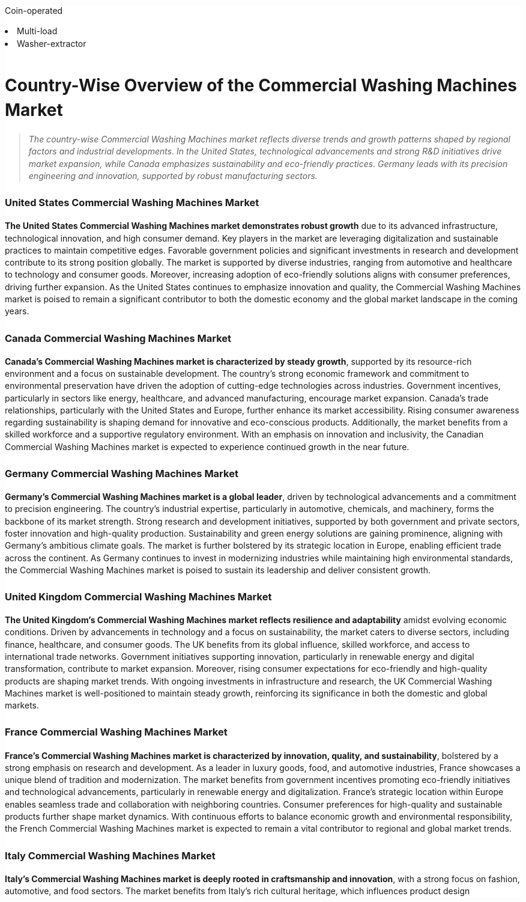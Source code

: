 Coin-operated</li><li> Multi-load</li><li> Washer-extractor</li></ul><h1><span class="">Country-Wise Overview of the Commercial Washing Machines Market<br /></span></h1><blockquote><p><em><span class="">The country-wise Commercial Washing Machines market reflects diverse trends and growth patterns shaped by regional factors and industrial developments. In the United States, technological advancements and strong R&amp;D initiatives drive market expansion, while Canada emphasizes sustainability and eco-friendly practices. Germany leads with its precision engineering and innovation, supported by robust manufacturing sectors.</span></em></p></blockquote><h3><strong>United States Commercial Washing Machines Market</strong></h3><p><strong>The United States Commercial Washing Machines market demonstrates robust growth</strong> due to its advanced infrastructure, technological innovation, and high consumer demand. Key players in the market are leveraging digitalization and sustainable practices to maintain competitive edges. Favorable government policies and significant investments in research and development contribute to its strong position globally. The market is supported by diverse industries, ranging from automotive and healthcare to technology and consumer goods. Moreover, increasing adoption of eco-friendly solutions aligns with consumer preferences, driving further expansion. As the United States continues to emphasize innovation and quality, the Commercial Washing Machines market is poised to remain a significant contributor to both the domestic economy and the global market landscape in the coming years.</p><h3><strong>Canada Commercial Washing Machines Market</strong></h3><p><strong>Canada&rsquo;s Commercial Washing Machines market is characterized by steady growth</strong>, supported by its resource-rich environment and a focus on sustainable development. The country&rsquo;s strong economic framework and commitment to environmental preservation have driven the adoption of cutting-edge technologies across industries. Government incentives, particularly in sectors like energy, healthcare, and advanced manufacturing, encourage market expansion. Canada&rsquo;s trade relationships, particularly with the United States and Europe, further enhance its market accessibility. Rising consumer awareness regarding sustainability is shaping demand for innovative and eco-conscious products. Additionally, the market benefits from a skilled workforce and a supportive regulatory environment. With an emphasis on innovation and inclusivity, the Canadian Commercial Washing Machines market is expected to experience continued growth in the near future.</p><h3><strong>Germany Commercial Washing Machines Market</strong></h3><p><strong>Germany&rsquo;s Commercial Washing Machines market is a global leader</strong>, driven by technological advancements and a commitment to precision engineering. The country&rsquo;s industrial expertise, particularly in automotive, chemicals, and machinery, forms the backbone of its market strength. Strong research and development initiatives, supported by both government and private sectors, foster innovation and high-quality production. Sustainability and green energy solutions are gaining prominence, aligning with Germany&rsquo;s ambitious climate goals. The market is further bolstered by its strategic location in Europe, enabling efficient trade across the continent. As Germany continues to invest in modernizing industries while maintaining high environmental standards, the Commercial Washing Machines market is poised to sustain its leadership and deliver consistent growth.</p><h3><strong>United Kingdom Commercial Washing Machines Market</strong></h3><p><strong>The United Kingdom&rsquo;s Commercial Washing Machines market reflects resilience and adaptability</strong> amidst evolving economic conditions. Driven by advancements in technology and a focus on sustainability, the market caters to diverse sectors, including finance, healthcare, and consumer goods. The UK benefits from its global influence, skilled workforce, and access to international trade networks. Government initiatives supporting innovation, particularly in renewable energy and digital transformation, contribute to market expansion. Moreover, rising consumer expectations for eco-friendly and high-quality products are shaping market trends. With ongoing investments in infrastructure and research, the UK Commercial Washing Machines market is well-positioned to maintain steady growth, reinforcing its significance in both the domestic and global markets.</p><h3><strong>France Commercial Washing Machines Market</strong></h3><p><strong>France&rsquo;s Commercial Washing Machines market is characterized by innovation, quality, and sustainability</strong>, bolstered by a strong emphasis on research and development. As a leader in luxury goods, food, and automotive industries, France showcases a unique blend of tradition and modernization. The market benefits from government incentives promoting eco-friendly initiatives and technological advancements, particularly in renewable energy and digitalization. France&rsquo;s strategic location within Europe enables seamless trade and collaboration with neighboring countries. Consumer preferences for high-quality and sustainable products further shape market dynamics. With continuous efforts to balance economic growth and environmental responsibility, the French Commercial Washing Machines market is expected to remain a vital contributor to regional and global market trends.</p><h3><strong>Italy Commercial Washing Machines Market</strong></h3><p><strong>Italy&rsquo;s Commercial Washing Machines market is deeply rooted in craftsmanship and innovation</strong>, with a strong focus on fashion, automotive, and food sectors. The market benefits from Italy&rsquo;s rich cultural heritage, which influences product design